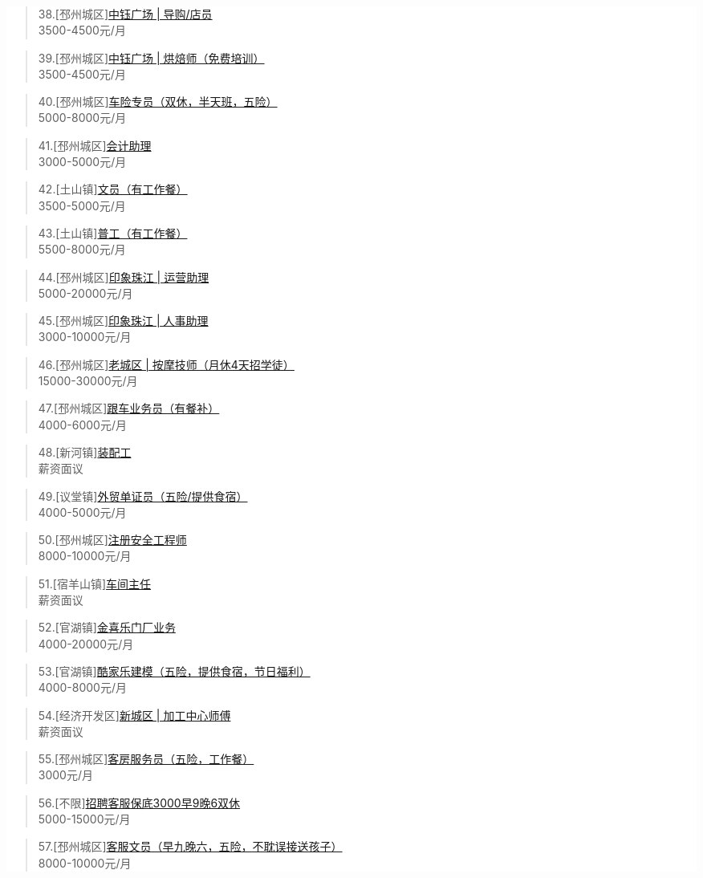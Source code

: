 >38.[邳州城区][中钰广场 | 导购/店员](https://www.pizhouzhipin.com/job/34557)<br>
>3500-4500元/月

>39.[邳州城区][中钰广场 | 烘焙师（免费培训）](https://www.pizhouzhipin.com/job/34556)<br>
>3500-4500元/月

>40.[邳州城区][车险专员（双休，半天班，五险）](https://www.pizhouzhipin.com/job/27827)<br>
>5000-8000元/月

>41.[邳州城区][会计助理](https://www.pizhouzhipin.com/job/36276)<br>
>3000-5000元/月

>42.[土山镇][文员（有工作餐）](https://www.pizhouzhipin.com/job/30792)<br>
>3500-5000元/月

>43.[土山镇][普工（有工作餐）](https://www.pizhouzhipin.com/job/30790)<br>
>5500-8000元/月

>44.[邳州城区][印象珠江 | 运营助理](https://www.pizhouzhipin.com/job/36172)<br>
>5000-20000元/月

>45.[邳州城区][印象珠江 | 人事助理](https://www.pizhouzhipin.com/job/36173)<br>
>3000-10000元/月

>46.[邳州城区][老城区 | 按摩技师（月休4天招学徒）](https://www.pizhouzhipin.com/job/21872)<br>
>15000-30000元/月

>47.[邳州城区][跟车业务员（有餐补）](https://www.pizhouzhipin.com/job/32711)<br>
>4000-6000元/月

>48.[新河镇][装配工](https://www.pizhouzhipin.com/job/31436)<br>
>薪资面议

>49.[议堂镇][外贸单证员（五险/提供食宿）](https://www.pizhouzhipin.com/job/33725)<br>
>4000-5000元/月

>50.[邳州城区][注册安全工程师](https://www.pizhouzhipin.com/job/36192)<br>
>8000-10000元/月

>51.[宿羊山镇][车间主任](https://www.pizhouzhipin.com/job/28562)<br>
>薪资面议

>52.[官湖镇][金喜乐门厂业务](https://www.pizhouzhipin.com/job/20187)<br>
>4000-20000元/月

>53.[官湖镇][酷家乐建模（五险，提供食宿，节日福利）](https://www.pizhouzhipin.com/job/24014)<br>
>4000-8000元/月

>54.[经济开发区][新城区 | 加工中心师傅](https://www.pizhouzhipin.com/job/35101)<br>
>薪资面议

>55.[邳州城区][客房服务员（五险，工作餐）](https://www.pizhouzhipin.com/job/27067)<br>
>3000元/月

>56.[不限][招聘客服保底3000早9晚6双休](https://www.pizhouzhipin.com/job/25929)<br>
>5000-15000元/月

>57.[邳州城区][客服文员（早九晚六，五险，不耽误接送孩子）](https://www.pizhouzhipin.com/job/33925)<br>
>8000-10000元/月
